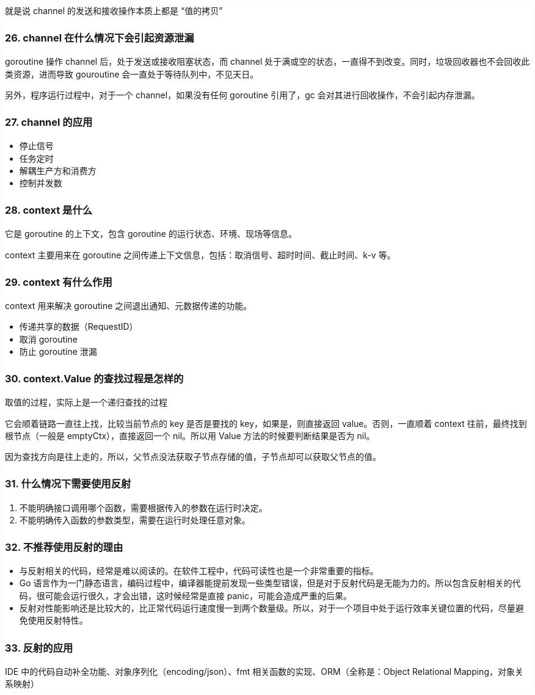 就是说 channel 的发送和接收操作本质上都是 “值的拷贝”

### 26. channel 在什么情况下会引起资源泄漏

goroutine 操作 channel 后，处于发送或接收阻塞状态，而 channel 处于满或空的状态，一直得不到改变。同时，垃圾回收器也不会回收此类资源，进而导致 gouroutine 会一直处于等待队列中，不见天日。

另外，程序运行过程中，对于一个 channel，如果没有任何 goroutine 引用了，gc 会对其进行回收操作，不会引起内存泄漏。

### 27. channel 的应用

- 停止信号
- 任务定时
- 解耦生产方和消费方
- 控制并发数

### 28. context 是什么

它是 goroutine 的上下文，包含 goroutine 的运行状态、环境、现场等信息。

context 主要用来在 goroutine 之间传递上下文信息，包括：取消信号、超时时间、截止时间、k-v 等。

### 29. context 有什么作用

context 用来解决 goroutine 之间退出通知、元数据传递的功能。

- 传递共享的数据（RequestID）
- 取消 goroutine
- 防止 goroutine 泄漏

### 30. context.Value 的查找过程是怎样的

取值的过程，实际上是一个递归查找的过程

它会顺着链路一直往上找，比较当前节点的 key 是否是要找的 key，如果是，则直接返回 value。否则，一直顺着 context 往前，最终找到根节点（一般是 emptyCtx），直接返回一个 nil。所以用 Value 方法的时候要判断结果是否为 nil。

因为查找方向是往上走的，所以，父节点没法获取子节点存储的值，子节点却可以获取父节点的值。

### 31. 什么情况下需要使用反射

1. 不能明确接口调用哪个函数，需要根据传入的参数在运行时决定。
2. 不能明确传入函数的参数类型，需要在运行时处理任意对象。

### 32. 不推荐使用反射的理由

- 与反射相关的代码，经常是难以阅读的。在软件工程中，代码可读性也是一个非常重要的指标。
- Go 语言作为一门静态语言，编码过程中，编译器能提前发现一些类型错误，但是对于反射代码是无能为力的。所以包含反射相关的代码，很可能会运行很久，才会出错，这时候经常是直接 panic，可能会造成严重的后果。
- 反射对性能影响还是比较大的，比正常代码运行速度慢一到两个数量级。所以，对于一个项目中处于运行效率关键位置的代码，尽量避免使用反射特性。

### 33. 反射的应用

IDE 中的代码自动补全功能、对象序列化（encoding/json）、fmt 相关函数的实现、ORM（全称是：Object Relational Mapping，对象关系映射）

